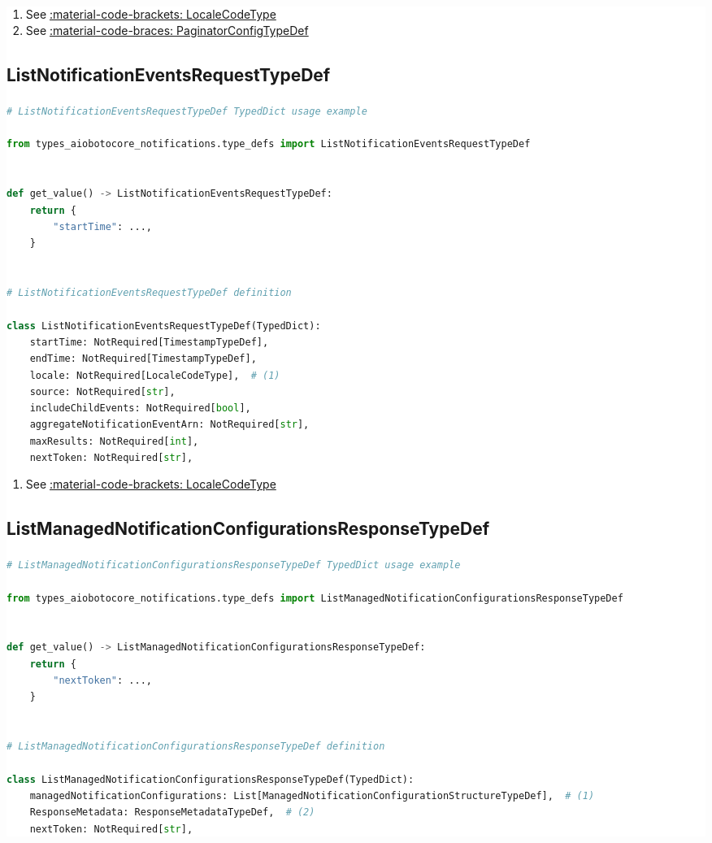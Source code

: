 1. See [:material-code-brackets: LocaleCodeType](./literals.md#localecodetype)
2. See [:material-code-braces: PaginatorConfigTypeDef](./type_defs.md#paginatorconfigtypedef)

## ListNotificationEventsRequestTypeDef

```python
# ListNotificationEventsRequestTypeDef TypedDict usage example

from types_aiobotocore_notifications.type_defs import ListNotificationEventsRequestTypeDef


def get_value() -> ListNotificationEventsRequestTypeDef:
    return {
        "startTime": ...,
    }


# ListNotificationEventsRequestTypeDef definition

class ListNotificationEventsRequestTypeDef(TypedDict):
    startTime: NotRequired[TimestampTypeDef],
    endTime: NotRequired[TimestampTypeDef],
    locale: NotRequired[LocaleCodeType],  # (1)
    source: NotRequired[str],
    includeChildEvents: NotRequired[bool],
    aggregateNotificationEventArn: NotRequired[str],
    maxResults: NotRequired[int],
    nextToken: NotRequired[str],
```

1. See [:material-code-brackets: LocaleCodeType](./literals.md#localecodetype)

## ListManagedNotificationConfigurationsResponseTypeDef

```python
# ListManagedNotificationConfigurationsResponseTypeDef TypedDict usage example

from types_aiobotocore_notifications.type_defs import ListManagedNotificationConfigurationsResponseTypeDef


def get_value() -> ListManagedNotificationConfigurationsResponseTypeDef:
    return {
        "nextToken": ...,
    }


# ListManagedNotificationConfigurationsResponseTypeDef definition

class ListManagedNotificationConfigurationsResponseTypeDef(TypedDict):
    managedNotificationConfigurations: List[ManagedNotificationConfigurationStructureTypeDef],  # (1)
    ResponseMetadata: ResponseMetadataTypeDef,  # (2)
    nextToken: NotRequired[str],
```
